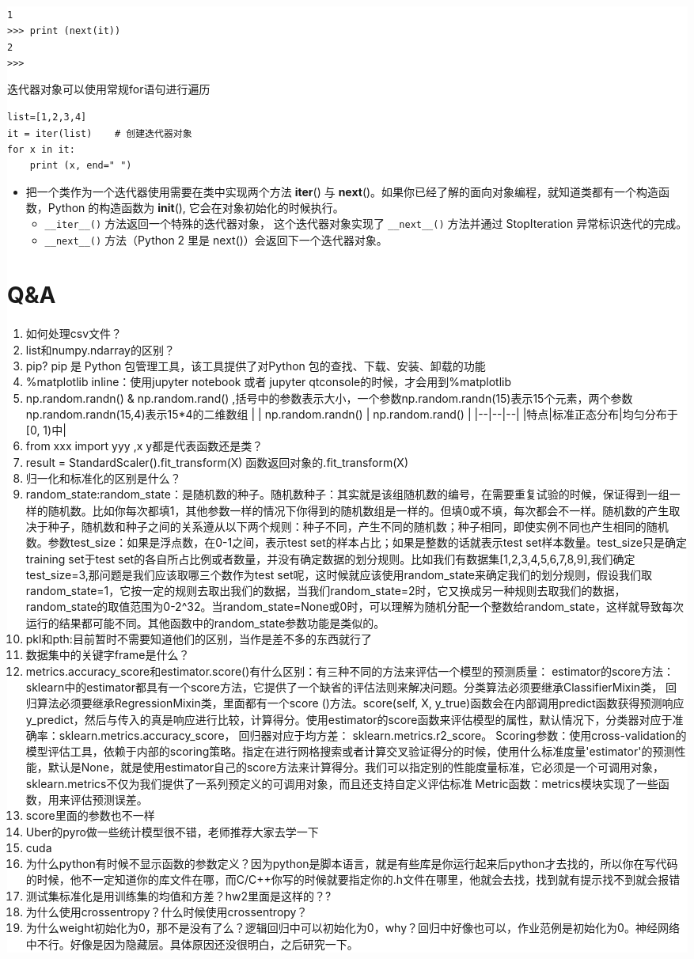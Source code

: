 ```
1
>>> print (next(it))
2
>>>
```
迭代器对象可以使用常规for语句进行遍历
```
list=[1,2,3,4]
it = iter(list)    # 创建迭代器对象
for x in it:
    print (x, end=" ")
```
- 把一个类作为一个迭代器使用需要在类中实现两个方法 __iter__() 与 __next__()。如果你已经了解的面向对象编程，就知道类都有一个构造函数，Python 的构造函数为 __init__(), 它会在对象初始化的时候执行。
  - `__iter__()` 方法返回一个特殊的迭代器对象， 这个迭代器对象实现了 `__next__()` 方法并通过 StopIteration 异常标识迭代的完成。
  - `__next__()` 方法（Python 2 里是 next()）会返回下一个迭代器对象。




# Q&A
1. 如何处理csv文件？
2. list和numpy.ndarray的区别？
3. pip? pip 是 Python 包管理工具，该工具提供了对Python 包的查找、下载、安装、卸载的功能
4. %matplotlib inline：使用jupyter notebook 或者 jupyter qtconsole的时候，才会用到%matplotlib
5. np.random.randn() & np.random.rand() ,括号中的参数表示大小，一个参数np.random.randn(15)表示15个元素，两个参数np.random.randn(15,4)表示15*4的二维数组
| | np.random.randn() | np.random.rand() |
|--|--|--|
|特点|标准正态分布|均匀分布于[0, 1)中|
6. from xxx import yyy  ,x y都是代表函数还是类？
7. result = StandardScaler().fit_transform(X)   函数返回对象的.fit_transform(X)
8. 归一化和标准化的区别是什么？
9. random_state:random_state：是随机数的种子。随机数种子：其实就是该组随机数的编号，在需要重复试验的时候，保证得到一组一样的随机数。比如你每次都填1，其他参数一样的情况下你得到的随机数组是一样的。但填0或不填，每次都会不一样。随机数的产生取决于种子，随机数和种子之间的关系遵从以下两个规则：种子不同，产生不同的随机数；种子相同，即使实例不同也产生相同的随机数。参数test_size：如果是浮点数，在0-1之间，表示test set的样本占比；如果是整数的话就表示test set样本数量。test_size只是确定training set于test set的各自所占比例或者数量，并没有确定数据的划分规则。比如我们有数据集[1,2,3,4,5,6,7,8,9],我们确定test_size=3,那问题是我们应该取哪三个数作为test set呢，这时候就应该使用random_state来确定我们的划分规则，假设我们取random_state=1，它按一定的规则去取出我们的数据，当我们random_state=2时，它又换成另一种规则去取我们的数据，random_state的取值范围为0-2^32。当random_state=None或0时，可以理解为随机分配一个整数给random_state，这样就导致每次运行的结果都可能不同。其他函数中的random_state参数功能是类似的。
10. pkl和pth:目前暂时不需要知道他们的区别，当作是差不多的东西就行了
11. 数据集中的关键字frame是什么？
12. metrics.accuracy_score和estimator.score()有什么区别：有三种不同的方法来评估一个模型的预测质量：
estimator的score方法：sklearn中的estimator都具有一个score方法，它提供了一个缺省的评估法则来解决问题。分类算法必须要继承ClassifierMixin类， 回归算法必须要继承RegressionMixin类，里面都有一个score
()方法。score(self, X, y_true)函数会在内部调用predict函数获得预测响应y_predict，然后与传入的真是响应进行比较，计算得分。使用estimator的score函数来评估模型的属性，默认情况下，分类器对应于准确率：sklearn.metrics.accuracy_score， 回归器对应于均方差： sklearn.metrics.r2_score。
Scoring参数：使用cross-validation的模型评估工具，依赖于内部的scoring策略。指定在进行网格搜索或者计算交叉验证得分的时候，使用什么标准度量'estimator'的预测性能，默认是None，就是使用estimator自己的score方法来计算得分。我们可以指定别的性能度量标准，它必须是一个可调用对象，sklearn.metrics不仅为我们提供了一系列预定义的可调用对象，而且还支持自定义评估标准
Metric函数：metrics模块实现了一些函数，用来评估预测误差。
13. score里面的参数也不一样
14. Uber的pyro做一些统计模型很不错，老师推荐大家去学一下
15. cuda
16. 为什么python有时候不显示函数的参数定义？因为python是脚本语言，就是有些库是你运行起来后python才去找的，所以你在写代码的时候，他不一定知道你的库文件在哪，而C/C++你写的时候就要指定你的.h文件在哪里，他就会去找，找到就有提示找不到就会报错
17. 测试集标准化是用训练集的均值和方差？hw2里面是这样的？?
18. 为什么使用crossentropy？什么时候使用crossentropy？
19. 为什么weight初始化为0，那不是没有了么？逻辑回归中可以初始化为0，why？回归中好像也可以，作业范例是初始化为0。神经网络中不行。好像是因为隐藏层。具体原因还没很明白，之后研究一下。
